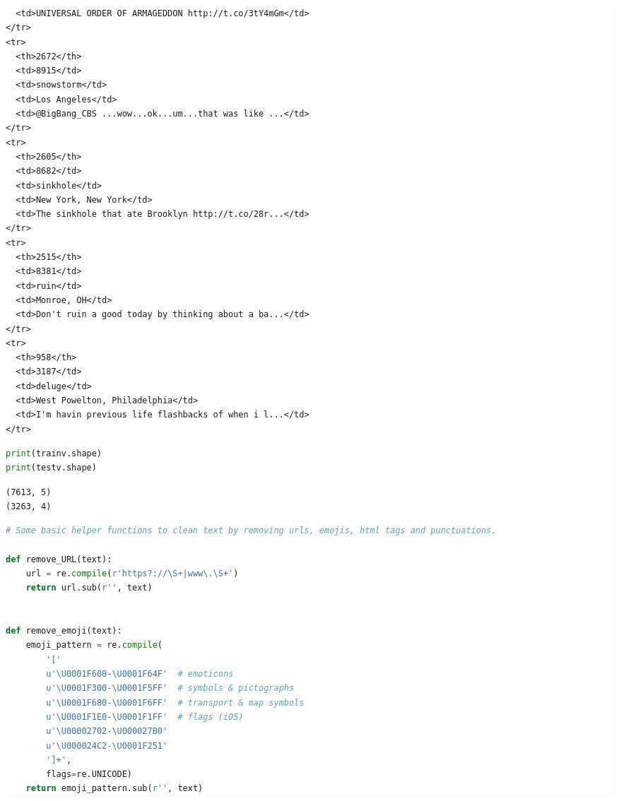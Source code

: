       <td>UNIVERSAL ORDER OF ARMAGEDDON http://t.co/3tY4mGm</td>
    </tr>
    <tr>
      <th>2672</th>
      <td>8915</td>
      <td>snowstorm</td>
      <td>Los Angeles</td>
      <td>@BigBang_CBS ...wow...ok...um...that was like ...</td>
    </tr>
    <tr>
      <th>2605</th>
      <td>8682</td>
      <td>sinkhole</td>
      <td>New York, New York</td>
      <td>The sinkhole that ate Brooklyn http://t.co/28r...</td>
    </tr>
    <tr>
      <th>2515</th>
      <td>8381</td>
      <td>ruin</td>
      <td>Monroe, OH</td>
      <td>Don't ruin a good today by thinking about a ba...</td>
    </tr>
    <tr>
      <th>958</th>
      <td>3187</td>
      <td>deluge</td>
      <td>West Powelton, Philadelphia</td>
      <td>I'm havin previous life flashbacks of when i l...</td>
    </tr>
  </tbody>
</table>
</div>



```python
print(trainv.shape)
print(testv.shape)
```

    (7613, 5)
    (3263, 4)



```python
# Some basic helper functions to clean text by removing urls, emojis, html tags and punctuations.

def remove_URL(text):
    url = re.compile(r'https?://\S+|www\.\S+')
    return url.sub(r'', text)


def remove_emoji(text):
    emoji_pattern = re.compile(
        '['
        u'\U0001F600-\U0001F64F'  # emoticons
        u'\U0001F300-\U0001F5FF'  # symbols & pictographs
        u'\U0001F680-\U0001F6FF'  # transport & map symbols
        u'\U0001F1E0-\U0001F1FF'  # flags (iOS)
        u'\U00002702-\U000027B0'
        u'\U000024C2-\U0001F251'
        ']+',
        flags=re.UNICODE)
    return emoji_pattern.sub(r'', text)

```